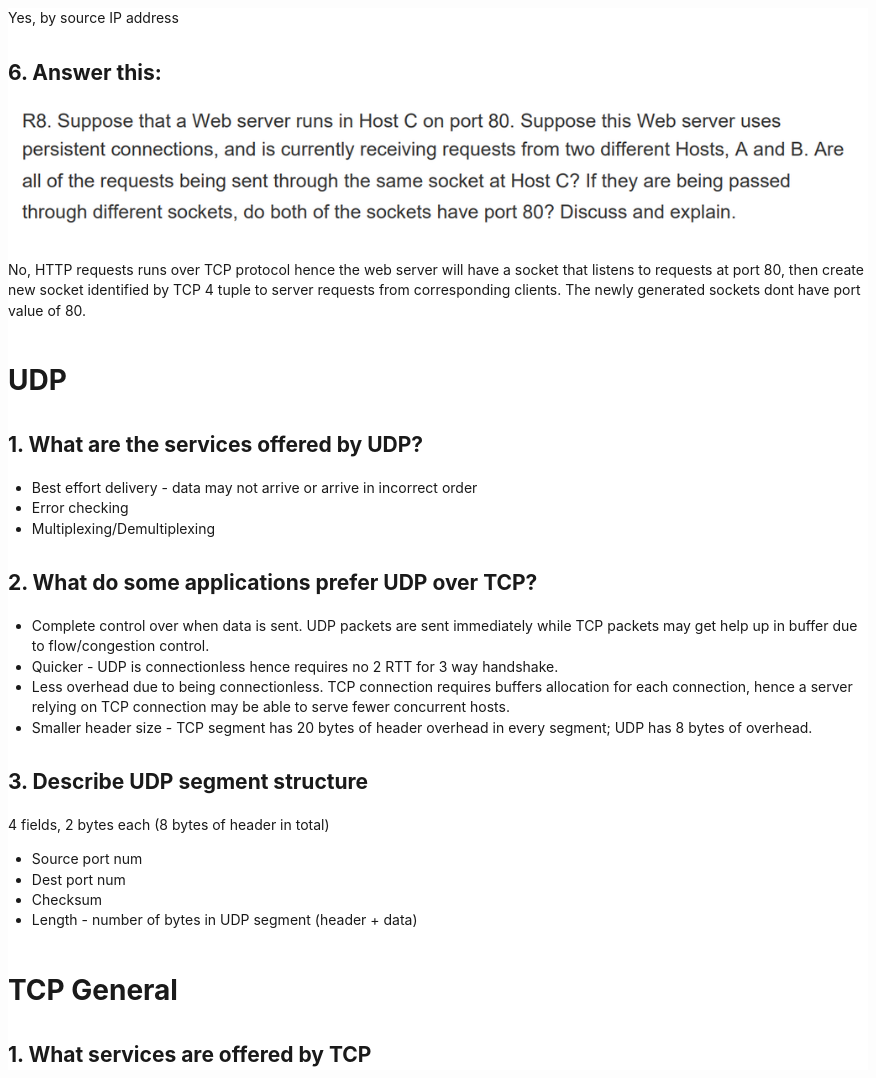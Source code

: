 Yes, by source IP address 

## 6. Answer this: 

![](Figures/Chapter3R8.png)

No, HTTP requests runs over TCP protocol hence the web server will have a socket that listens to requests at port 80, then create new socket identified by TCP 4 tuple to server requests from corresponding clients. The newly generated sockets dont have port value of 80.  

# UDP 

## 1. What are the services offered by UDP?

- Best effort delivery - data may not arrive or arrive in incorrect order
- Error checking 
- Multiplexing/Demultiplexing 

## 2. What do some applications prefer UDP over TCP? 

- Complete control over when data is sent. UDP packets are sent immediately while TCP packets may get help up in buffer due to flow/congestion control. 
- Quicker - UDP is connectionless hence requires no 2 RTT for 3 way handshake. 
- Less overhead due to being connectionless. TCP connection requires buffers allocation for each connection, hence a server relying on TCP connection may be able to serve fewer concurrent hosts.
- Smaller header size - TCP segment has 20 bytes of header overhead in every segment; UDP has 8 bytes of overhead. 

## 3. Describe UDP segment structure 

4 fields, 2 bytes each (8 bytes of header in total) 

- Source port num 
- Dest port num 
- Checksum 
- Length - number of bytes in UDP segment (header + data)


# TCP General 

## 1. What services are offered by TCP 
